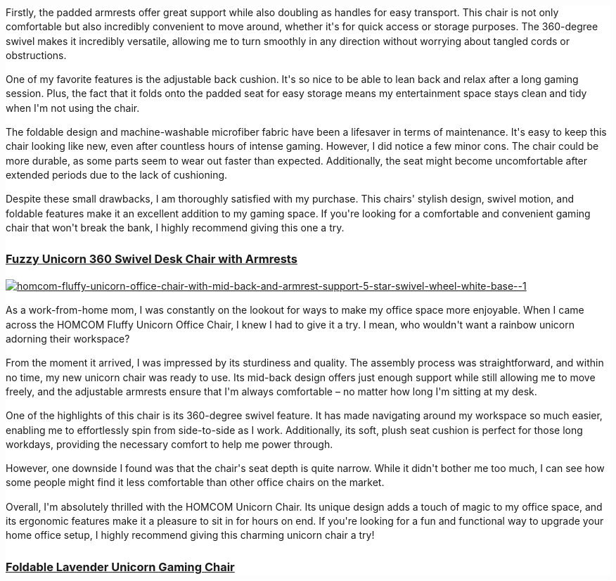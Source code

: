 Firstly, the padded armrests offer great support while also doubling as handles for easy transport. This chair is not only comfortable but also incredibly convenient to move around, whether it's for quick access or storage purposes. The 360-degree swivel makes it incredibly versatile, allowing me to turn smoothly in any direction without worrying about tangled cords or obstructions. 

One of my favorite features is the adjustable back cushion. It's so nice to be able to lean back and relax after a long gaming session. Plus, the fact that it folds onto the padded seat for easy storage means my entertainment space stays clean and tidy when I'm not using the chair. 

The foldable design and machine-washable microfiber fabric have been a lifesaver in terms of maintenance. It's easy to keep this chair looking like new, even after countless hours of intense gaming. However, I did notice a few minor cons. The chair could be more durable, as some parts seem to wear out faster than expected. Additionally, the seat might become uncomfortable after extended periods due to the lack of cushioning. 

Despite these small drawbacks, I am thoroughly satisfied with my purchase. This chairs' stylish design, swivel motion, and foldable features make it an excellent addition to my gaming space. If you're looking for a comfortable and convenient gaming chair that won't break the bank, I highly recommend giving this one a try. 


### [Fuzzy Unicorn 360 Swivel Desk Chair with Armrests](https://serp.ly/@serpgames/amazon/unicorn-gaming-chairs?utm\_source=serpgames&utm\_medium=organic&utm\_campaign=website)

<div class="image"><a href="https://serp.ly/@serpgames/amazon/unicorn-gaming-chairs?utm_source=serpgames&utm_medium=organic&utm_campaign=website"><img alt="homcom-fluffy-unicorn-office-chair-with-mid-back-and-armrest-support-5-star-swivel-wheel-white-base--1" src="https://imagedelivery.net/vy2bglCGN6hEeWOnSe2c7A/homcom-fluffy-unicorn-office-chair-with-mid-back-and-armrest-support-5-star-swivel-wheel-white-base--1/w=720,h=540,fit=pad,background=black"/></a></div>

As a work-from-home mom, I was constantly on the lookout for ways to make my office space more enjoyable. When I came across the HOMCOM Fluffy Unicorn Office Chair, I knew I had to give it a try. I mean, who wouldn't want a rainbow unicorn adorning their workspace? 

From the moment it arrived, I was impressed by its sturdiness and quality. The assembly process was straightforward, and within no time, my new unicorn chair was ready to use. Its mid-back design offers just enough support while still allowing me to move freely, and the adjustable armrests ensure that I'm always comfortable – no matter how long I'm sitting at my desk. 

One of the highlights of this chair is its 360-degree swivel feature. It has made navigating around my workspace so much easier, enabling me to effortlessly spin from side-to-side as I work. Additionally, its soft, plush seat cushion is perfect for those long workdays, providing the necessary comfort to help me power through. 

However, one downside I found was that the chair's seat depth is quite narrow. While it didn't bother me too much, I can see how some people might find it less comfortable than other office chairs on the market. 

Overall, I'm absolutely thrilled with the HOMCOM Unicorn Chair. Its unique design adds a touch of magic to my office space, and its ergonomic features make it a pleasure to sit in for hours on end. If you're looking for a fun and functional way to upgrade your home office setup, I highly recommend giving this charming unicorn chair a try! 


### [Foldable Lavender Unicorn Gaming Chair](https://serp.ly/@serpgames/amazon/unicorn-gaming-chairs?utm\_source=serpgames&utm\_medium=organic&utm\_campaign=website)
